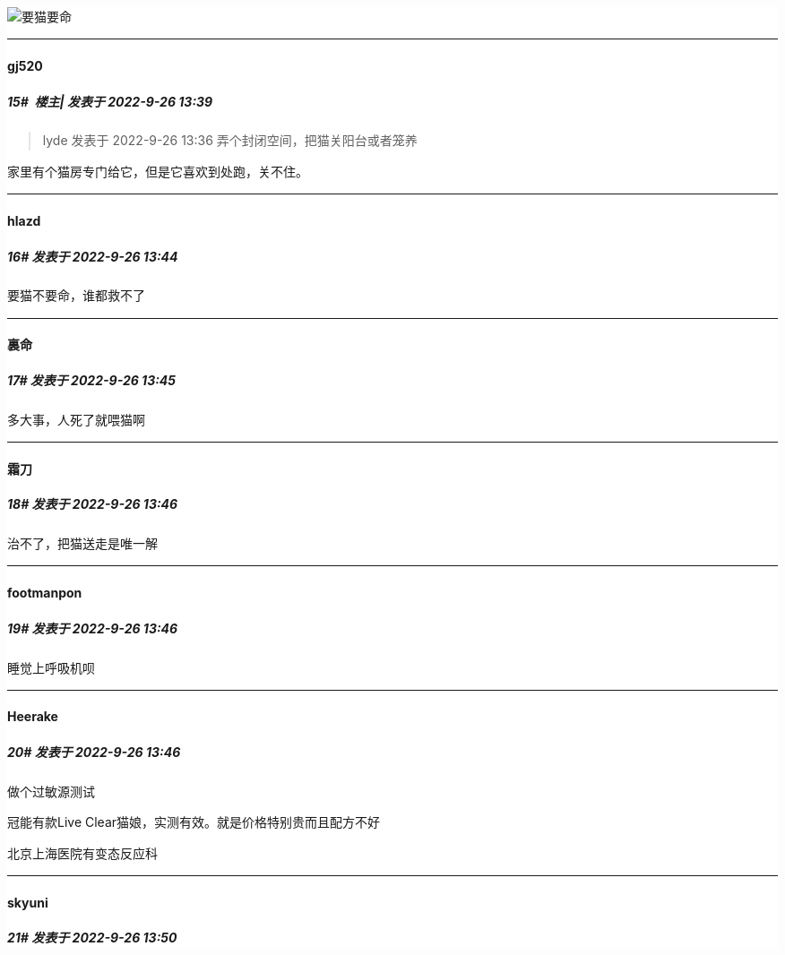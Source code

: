 <img src="https://static.saraba1st.com/image/smiley/face2017/048.png" referrerpolicy="no-referrer">要猫要命

*****

####  gj520  
##### 15#         楼主| 发表于 2022-9-26 13:39

<blockquote>lyde 发表于 2022-9-26 13:36
弄个封闭空间，把猫关阳台或者笼养</blockquote>
家里有个猫房专门给它，但是它喜欢到处跑，关不住。

*****

####  hlazd  
##### 16#       发表于 2022-9-26 13:44

要猫不要命，谁都救不了

*****

####  裏命  
##### 17#       发表于 2022-9-26 13:45

多大事，人死了就喂猫啊

*****

####  霜刀  
##### 18#       发表于 2022-9-26 13:46

治不了，把猫送走是唯一解

*****

####  footmanpon  
##### 19#       发表于 2022-9-26 13:46

睡觉上呼吸机呗

*****

####  Heerake  
##### 20#       发表于 2022-9-26 13:46

做个过敏源测试

冠能有款Live Clear猫娘，实测有效。就是价格特别贵而且配方不好

北京上海医院有变态反应科

*****

####  skyuni  
##### 21#       发表于 2022-9-26 13:50
